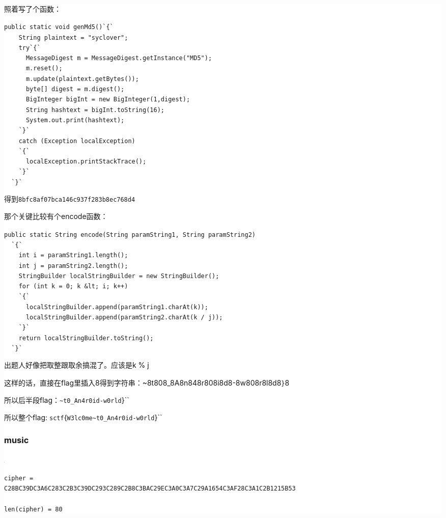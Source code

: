 照着写了个函数：

```
public static void genMd5()`{`
    String plaintext = "syclover";
    try`{`
      MessageDigest m = MessageDigest.getInstance("MD5");
      m.reset();
      m.update(plaintext.getBytes());
      byte[] digest = m.digest();
      BigInteger bigInt = new BigInteger(1,digest);
      String hashtext = bigInt.toString(16);
      System.out.print(hashtext);
    `}`
    catch (Exception localException)
    `{`
      localException.printStackTrace();
    `}`
  `}`
```

得到`8bfc8af07bca146c937f283b8ec768d4`

那个关键比较有个encode函数：

```
public static String encode(String paramString1, String paramString2)
  `{`
    int i = paramString1.length();
    int j = paramString2.length();
    StringBuilder localStringBuilder = new StringBuilder();
    for (int k = 0; k &lt; i; k++)
    `{`
      localStringBuilder.append(paramString1.charAt(k));
      localStringBuilder.append(paramString2.charAt(k / j));
    `}`
    return localStringBuilder.toString();
  `}`
```

出题人好像把取整跟取余搞混了。应该是k % j

这样的话，直接在flag里插入8得到字符串：~8t808_8A8n848r808i8d8-8w808r8l8d8`}`8

所以后半段flag：`~t0_An4r0id-w0rld`}``

所以整个flag: `sctf`{`W3lc0me~t0_An4r0id-w0rld`}``

### <a class="reference-link" name="music"></a>music

[![](data:image/png;base64,iVBORw0KGgoAAAANSUhEUgAAAAEAAAABCAYAAAAfFcSJAAAAAXNSR0IArs4c6QAAAARnQU1BAACxjwv8YQUAAAAJcEhZcwAADsQAAA7EAZUrDhsAAAANSURBVBhXYzh8+PB/AAffA0nNPuCLAAAAAElFTkSuQmCC)](https://p0.ssl.qhimg.com/t01543d49c8a233e412.png)

```
cipher =
C28BC39DC3A6C283C2B3C39DC293C289C2B8C3BAC29EC3A0C3A7C29A1654C3AF28C3A1C2B1215B53

len(cipher) = 80
```
